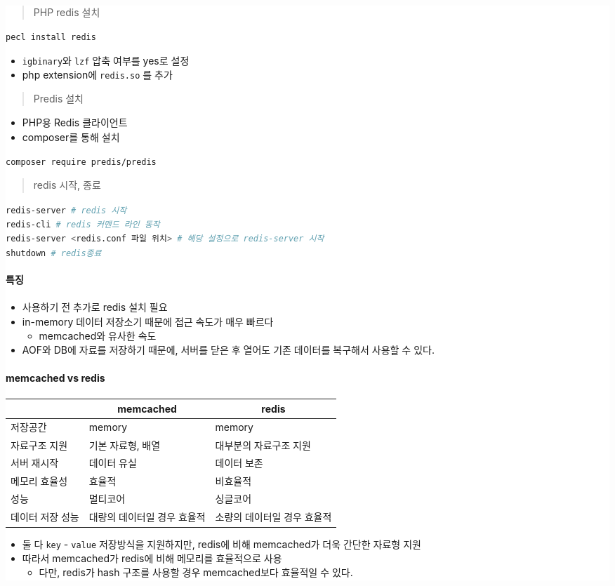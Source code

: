 > PHP redis 설치

```
pecl install redis
```

- `igbinary`와 `lzf` 압축 여부를 yes로 설정
- php extension에 `redis.so` 를 추가



> Predis 설치

- PHP용 Redis 클라이언트
- composer를 통해 설치

```
composer require predis/predis
```



> redis 시작, 종료

```bash
redis-server # redis 시작
redis-cli # redis 커맨드 라인 동작
redis-server <redis.conf 파일 위치> # 해당 설정으로 redis-server 시작
shutdown # redis종료
```



#### 특징

- 사용하기 전 추가로 redis 설치 필요
- in-memory 데이터 저장소기 때문에 접근 속도가 매우 빠르다
  - memcached와 유사한 속도
- AOF와 DB에 자료를 저장하기 때문에, 서버를 닫은 후 열어도 기존 데이터를 복구해서 사용할 수 있다.



#### memcached vs redis

|                  | memcached                   | redis                       |
| ---------------- | --------------------------- | --------------------------- |
| 저장공간         | memory                      | memory                      |
| 자료구조 지원    | 기본 자료형, 배열           | 대부분의 자료구조 지원      |
| 서버 재시작      | 데이터 유실                 | 데이터 보존                 |
| 메모리 효율성    | 효율적                      | 비효율적                    |
| 성능             | 멀티코어                    | 싱글코어                    |
| 데이터 저장 성능 | 대량의 데이터일 경우 효율적 | 소량의 데이터일 경우 효율적 |

- 둘 다 `key` - `value` 저장방식을 지원하지만, redis에 비해 memcached가 더욱 간단한 자료형 지원
- 따라서 memcached가 redis에 비해 메모리를 효율적으로 사용
  - 다만, redis가 hash 구조를 사용할 경우 memcached보다 효율적일 수 있다.
